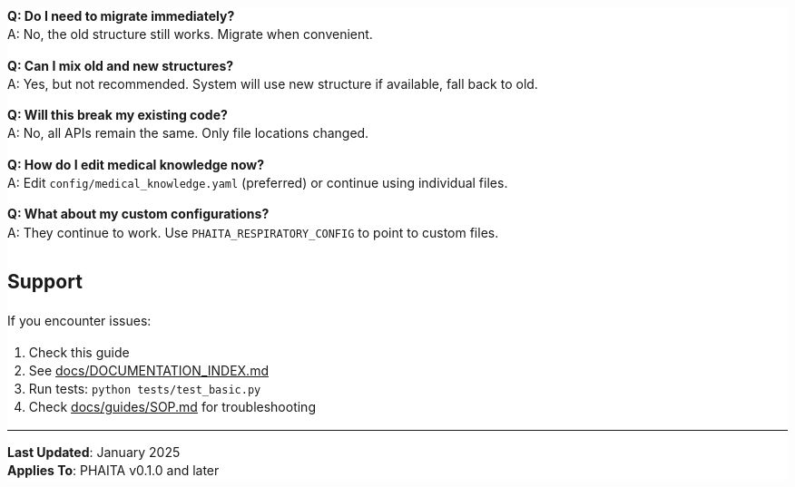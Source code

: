 **Q: Do I need to migrate immediately?**  
A: No, the old structure still works. Migrate when convenient.

**Q: Can I mix old and new structures?**  
A: Yes, but not recommended. System will use new structure if available, fall back to old.

**Q: Will this break my existing code?**  
A: No, all APIs remain the same. Only file locations changed.

**Q: How do I edit medical knowledge now?**  
A: Edit `config/medical_knowledge.yaml` (preferred) or continue using individual files.

**Q: What about my custom configurations?**  
A: They continue to work. Use `PHAITA_RESPIRATORY_CONFIG` to point to custom files.

## Support

If you encounter issues:
1. Check this guide
2. See [docs/DOCUMENTATION_INDEX.md](DOCUMENTATION_INDEX.md)
3. Run tests: `python tests/test_basic.py`
4. Check [docs/guides/SOP.md](guides/SOP.md) for troubleshooting

---

**Last Updated**: January 2025  
**Applies To**: PHAITA v0.1.0 and later
